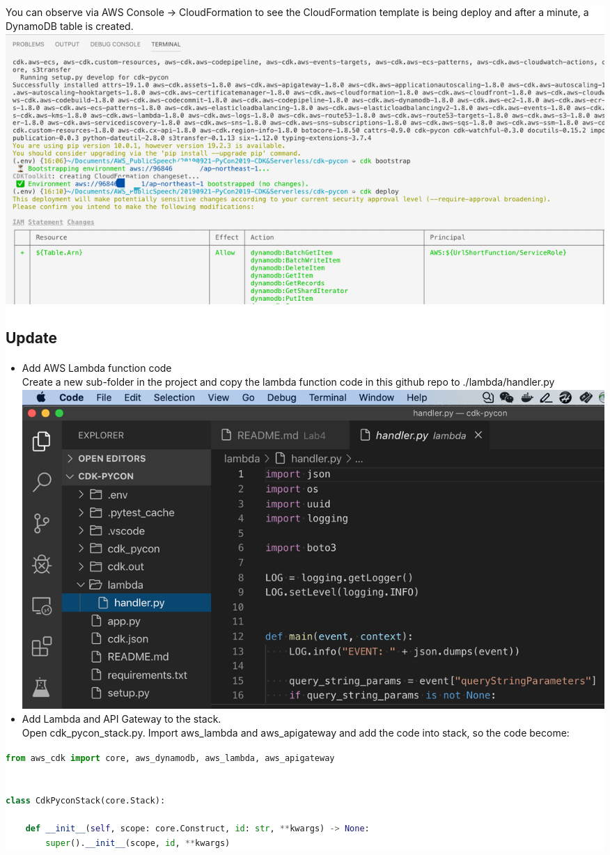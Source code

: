 You can observe via AWS Console -> CloudFormation to see the CloudFormation template is being deploy and after a minute, a DynamoDB table is created.
![deploy](./img/img06-deploy-1.png)
## Update 
* Add AWS Lambda function code  
Create a new sub-folder in the project and copy the lambda function code in this github repo to ./lambda/handler.py  
![lambda handler](./img/img04-lambda-1.png)
* Add Lambda and API Gateway to the stack.  
Open cdk_pycon_stack.py. Import aws_lambda and aws_apigateway and add the code into stack, so the code become:  
```python
from aws_cdk import core, aws_dynamodb, aws_lambda, aws_apigateway


class CdkPyconStack(core.Stack):

    def __init__(self, scope: core.Construct, id: str, **kwargs) -> None:
        super().__init__(scope, id, **kwargs)
```